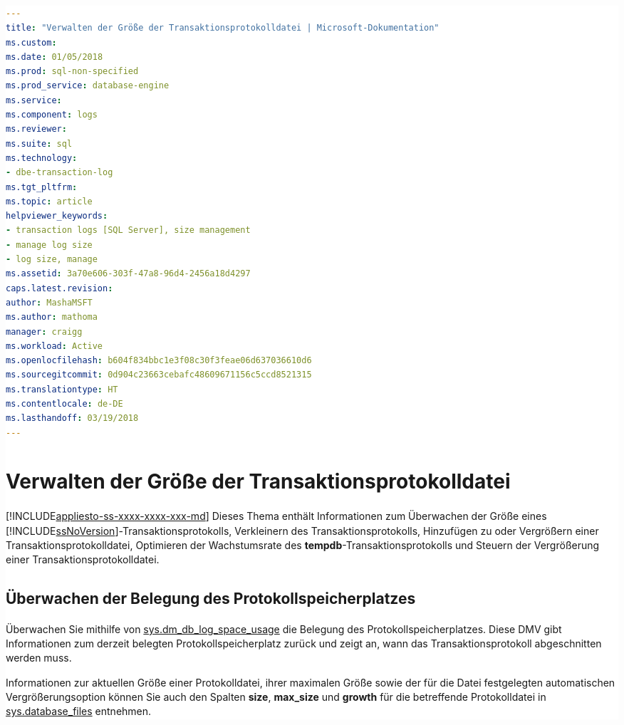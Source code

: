 ```yaml
---
title: "Verwalten der Größe der Transaktionsprotokolldatei | Microsoft-Dokumentation"
ms.custom: 
ms.date: 01/05/2018
ms.prod: sql-non-specified
ms.prod_service: database-engine
ms.service: 
ms.component: logs
ms.reviewer: 
ms.suite: sql
ms.technology:
- dbe-transaction-log
ms.tgt_pltfrm: 
ms.topic: article
helpviewer_keywords:
- transaction logs [SQL Server], size management
- manage log size
- log size, manage
ms.assetid: 3a70e606-303f-47a8-96d4-2456a18d4297
caps.latest.revision: 
author: MashaMSFT
ms.author: mathoma
manager: craigg
ms.workload: Active
ms.openlocfilehash: b604f834bbc1e3f08c30f3feae06d637036610d6
ms.sourcegitcommit: 0d904c23663cebafc48609671156c5ccd8521315
ms.translationtype: HT
ms.contentlocale: de-DE
ms.lasthandoff: 03/19/2018
---
```

# <a name="manage-the-size-of-the-transaction-log-file"></a>Verwalten der Größe der Transaktionsprotokolldatei
[!INCLUDE[appliesto-ss-xxxx-xxxx-xxx-md](../../includes/appliesto-ss-xxxx-xxxx-xxx-md.md)]
Dieses Thema enthält Informationen zum Überwachen der Größe eines [!INCLUDE[ssNoVersion](../../includes/ssnoversion-md.md)]-Transaktionsprotokolls, Verkleinern des Transaktionsprotokolls, Hinzufügen zu oder Vergrößern einer Transaktionsprotokolldatei, Optimieren der Wachstumsrate des **tempdb**-Transaktionsprotokolls und Steuern der Vergrößerung einer Transaktionsprotokolldatei.  

##  <a name="MonitorSpaceUse"></a>Überwachen der Belegung des Protokollspeicherplatzes  
Überwachen Sie mithilfe von [sys.dm_db_log_space_usage](../../relational-databases/system-dynamic-management-views/sys-dm-db-log-space-usage-transact-sql.md) die Belegung des Protokollspeicherplatzes. Diese DMV gibt Informationen zum derzeit belegten Protokollspeicherplatz zurück und zeigt an, wann das Transaktionsprotokoll abgeschnitten werden muss. 

Informationen zur aktuellen Größe einer Protokolldatei, ihrer maximalen Größe sowie der für die Datei festgelegten automatischen Vergrößerungsoption können Sie auch den Spalten **size**, **max_size** und **growth** für die betreffende Protokolldatei in [sys.database_files](../../relational-databases/system-catalog-views/sys-database-files-transact-sql.md) entnehmen.  
  